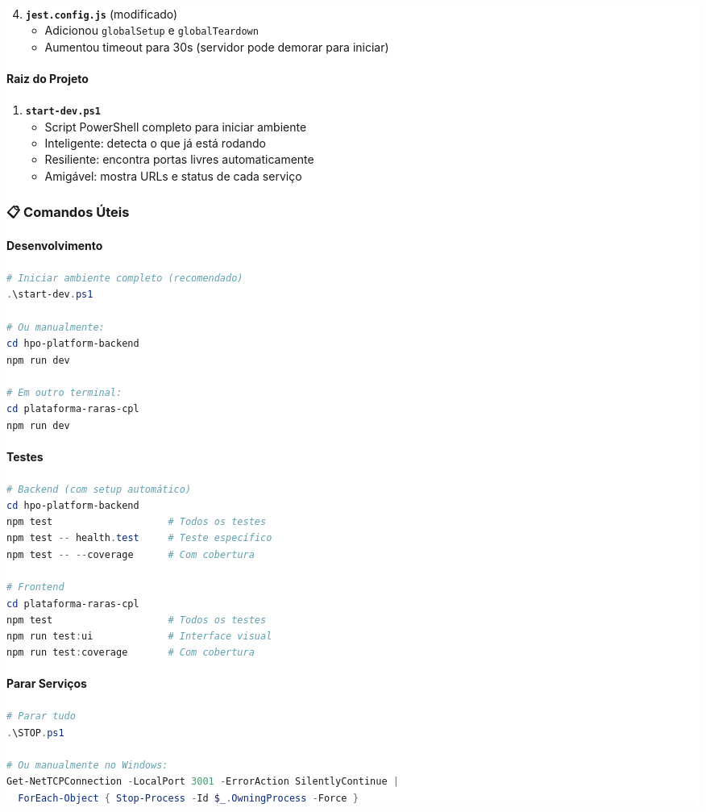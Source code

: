 4. **`jest.config.js`** (modificado)
   - Adicionou `globalSetup` e `globalTeardown`
   - Aumentou timeout para 30s (servidor pode demorar para iniciar)

#### Raiz do Projeto

1. **`start-dev.ps1`**
   - Script PowerShell completo para iniciar ambiente
   - Inteligente: detecta o que já está rodando
   - Resiliente: encontra portas livres automaticamente
   - Amigável: mostra URLs e status de cada serviço

### 📋 Comandos Úteis

#### Desenvolvimento

```powershell
# Iniciar ambiente completo (recomendado)
.\start-dev.ps1

# Ou manualmente:
cd hpo-platform-backend
npm run dev

# Em outro terminal:
cd plataforma-raras-cpl
npm run dev
```

#### Testes

```powershell
# Backend (com setup automático)
cd hpo-platform-backend
npm test                    # Todos os testes
npm test -- health.test     # Teste específico
npm test -- --coverage      # Com cobertura

# Frontend
cd plataforma-raras-cpl
npm test                    # Todos os testes
npm run test:ui             # Interface visual
npm run test:coverage       # Com cobertura
```

#### Parar Serviços

```powershell
# Parar tudo
.\STOP.ps1

# Ou manualmente no Windows:
Get-NetTCPConnection -LocalPort 3001 -ErrorAction SilentlyContinue | 
  ForEach-Object { Stop-Process -Id $_.OwningProcess -Force }
```
